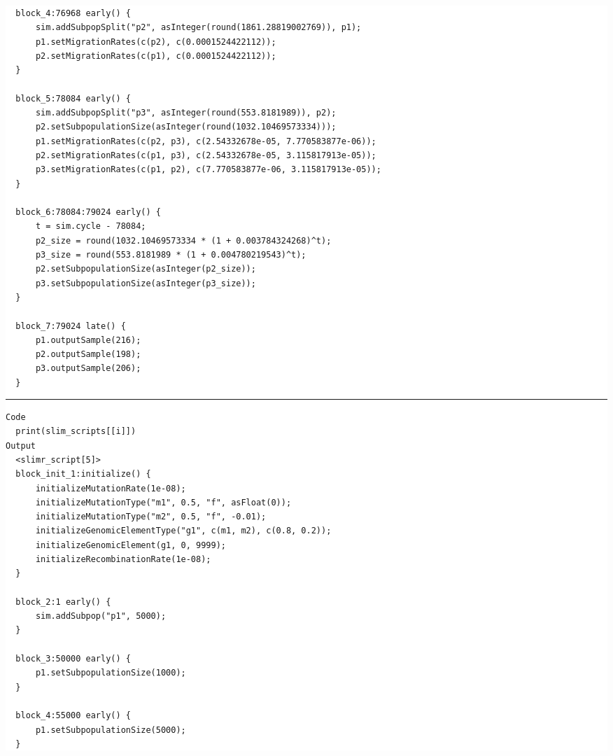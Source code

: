      block_4:76968 early() {
          sim.addSubpopSplit("p2", asInteger(round(1861.28819002769)), p1);
          p1.setMigrationRates(c(p2), c(0.0001524422112));
          p2.setMigrationRates(c(p1), c(0.0001524422112));
      }
      
      block_5:78084 early() {
          sim.addSubpopSplit("p3", asInteger(round(553.8181989)), p2);
          p2.setSubpopulationSize(asInteger(round(1032.10469573334)));
          p1.setMigrationRates(c(p2, p3), c(2.54332678e-05, 7.770583877e-06));
          p2.setMigrationRates(c(p1, p3), c(2.54332678e-05, 3.115817913e-05));
          p3.setMigrationRates(c(p1, p2), c(7.770583877e-06, 3.115817913e-05));
      }
      
      block_6:78084:79024 early() {
          t = sim.cycle - 78084;
          p2_size = round(1032.10469573334 * (1 + 0.003784324268)^t);
          p3_size = round(553.8181989 * (1 + 0.004780219543)^t);
          p2.setSubpopulationSize(asInteger(p2_size));
          p3.setSubpopulationSize(asInteger(p3_size));
      }
      
      block_7:79024 late() {
          p1.outputSample(216);
          p2.outputSample(198);
          p3.outputSample(206);
      }

---

    Code
      print(slim_scripts[[i]])
    Output
      <slimr_script[5]>
      block_init_1:initialize() {
          initializeMutationRate(1e-08);
          initializeMutationType("m1", 0.5, "f", asFloat(0));
          initializeMutationType("m2", 0.5, "f", -0.01);
          initializeGenomicElementType("g1", c(m1, m2), c(0.8, 0.2));
          initializeGenomicElement(g1, 0, 9999);
          initializeRecombinationRate(1e-08);
      }
      
      block_2:1 early() {
          sim.addSubpop("p1", 5000);
      }
      
      block_3:50000 early() {
          p1.setSubpopulationSize(1000);
      }
      
      block_4:55000 early() {
          p1.setSubpopulationSize(5000);
      }
      